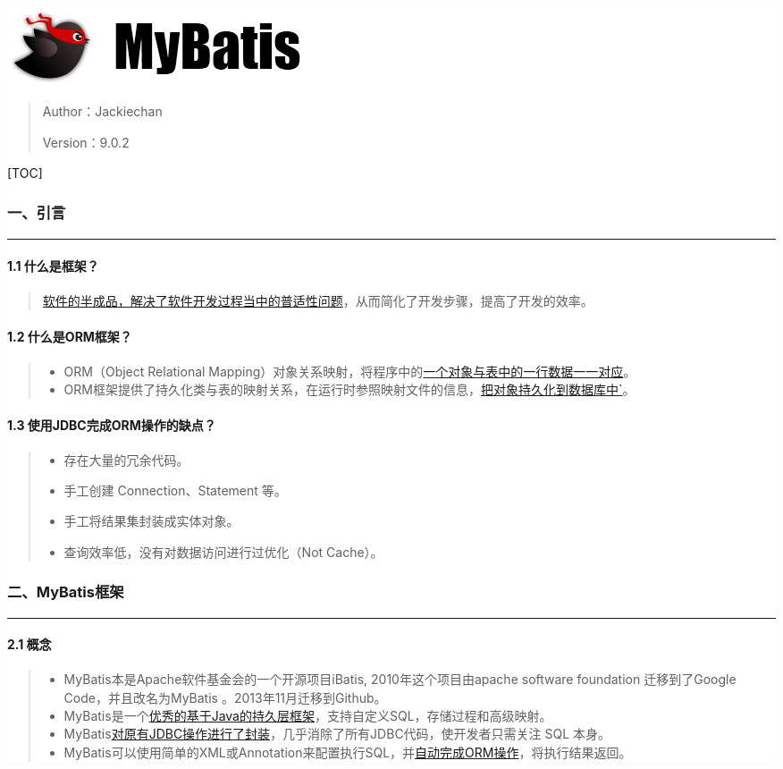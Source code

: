 

![001](mdpic/001.png)



> Author：Jackiechan
>
> Version：9.0.2



[TOC]



### 一、引言

------

#### 1.1 什么是框架？

> [软件的半成品，解决了软件开发过程当中的普适性问题]()，从而简化了开发步骤，提高了开发的效率。



#### 1.2 什么是ORM框架？

> * ORM（Object Relational Mapping）对象关系映射，将程序中的[一个对象与表中的一行数据一一对应]()。
> * ORM框架提供了持久化类与表的映射关系，在运行时参照映射文件的信息，[把对象持久化到数据库中`]()。



####  1.3 使用JDBC完成ORM操作的缺点？

> * 存在大量的冗余代码。
>
> * 手工创建 Connection、Statement 等。
>
> * 手工将结果集封装成实体对象。
>
> * 查询效率低，没有对数据访问进行过优化（Not Cache）。



###  二、MyBatis框架

------

#### 2.1 概念

> * MyBatis本是Apache软件基金会的一个开源项目iBatis, 2010年这个项目由apache software foundation 迁移到了Google Code，并且改名为MyBatis 。2013年11月迁移到Github。
> * MyBatis是一个[优秀的基于Java的持久层框架]()，支持自定义SQL，存储过程和高级映射。
> * MyBatis[对原有JDBC操作进行了封装]()，几乎消除了所有JDBC代码，使开发者只需关注 SQL 本身。
> * MyBatis可以使用简单的XML或Annotation来配置执行SQL，并[自动完成ORM操作]()，将执行结果返回。
